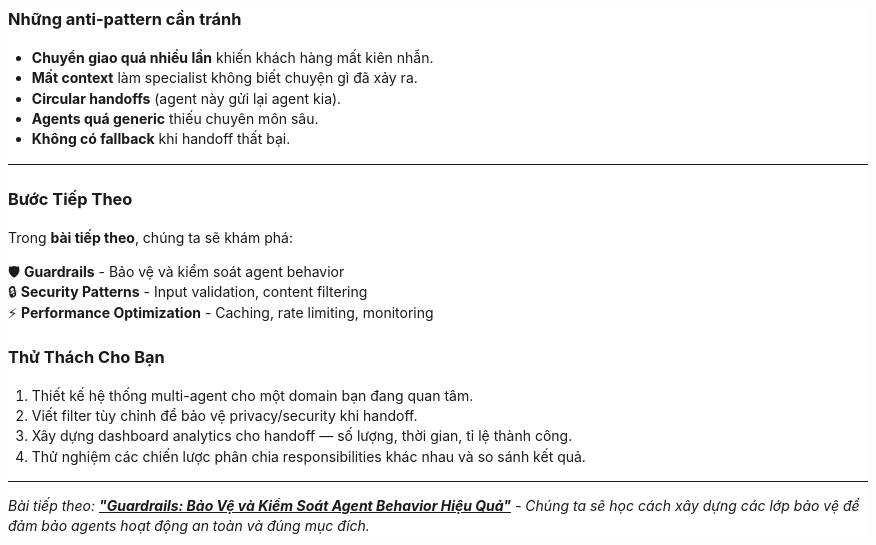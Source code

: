 
### Những anti-pattern cần tránh

* **Chuyển giao quá nhiều lần** khiến khách hàng mất kiên nhẫn.
* **Mất context** làm specialist không biết chuyện gì đã xảy ra.
* **Circular handoffs** (agent này gửi lại agent kia).
* **Agents quá generic** thiếu chuyên môn sâu.
* **Không có fallback** khi handoff thất bại.

---

### Bước Tiếp Theo

Trong **bài tiếp theo**, chúng ta sẽ khám phá:

🛡️ **Guardrails** - Bảo vệ và kiểm soát agent behavior  
🔒 **Security Patterns** - Input validation, content filtering  
⚡ **Performance Optimization** - Caching, rate limiting, monitoring  

### Thử Thách Cho Bạn

1. Thiết kế hệ thống multi-agent cho một domain bạn đang quan tâm.
2. Viết filter tùy chỉnh để bảo vệ privacy/security khi handoff.
3. Xây dựng dashboard analytics cho handoff — số lượng, thời gian, tỉ lệ thành công.
4. Thử nghiệm các chiến lược phân chia responsibilities khác nhau và so sánh kết quả.

---

*Bài tiếp theo: [**"Guardrails: Bảo Vệ và Kiểm Soát Agent Behavior Hiệu Quả"**](../openai-agents-sdk-part-05-guardrails-security-validation/) - Chúng ta sẽ học cách xây dựng các lớp bảo vệ để đảm bảo agents hoạt động an toàn và đúng mục đích.*